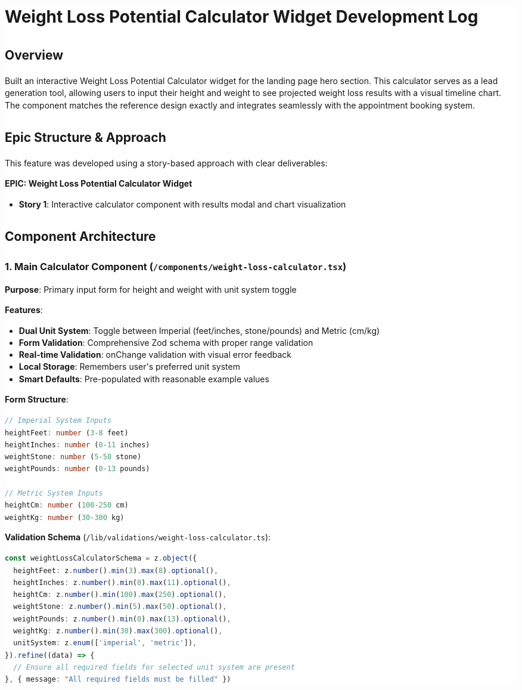# Weight Loss Potential Calculator Widget Development Log

## Overview
Built an interactive Weight Loss Potential Calculator widget for the landing page hero section. This calculator serves as a lead generation tool, allowing users to input their height and weight to see projected weight loss results with a visual timeline chart. The component matches the reference design exactly and integrates seamlessly with the appointment booking system.

## Epic Structure & Approach
This feature was developed using a story-based approach with clear deliverables:

**EPIC: Weight Loss Potential Calculator Widget**
- **Story 1**: Interactive calculator component with results modal and chart visualization

## Component Architecture

### 1. Main Calculator Component (`/components/weight-loss-calculator.tsx`)
**Purpose**: Primary input form for height and weight with unit system toggle

**Features**:
- **Dual Unit System**: Toggle between Imperial (feet/inches, stone/pounds) and Metric (cm/kg)
- **Form Validation**: Comprehensive Zod schema with proper range validation
- **Real-time Validation**: onChange validation with visual error feedback
- **Local Storage**: Remembers user's preferred unit system
- **Smart Defaults**: Pre-populated with reasonable example values

**Form Structure**:
```typescript
// Imperial System Inputs
heightFeet: number (3-8 feet)
heightInches: number (0-11 inches)
weightStone: number (5-50 stone)
weightPounds: number (0-13 pounds)

// Metric System Inputs
heightCm: number (100-250 cm)
weightKg: number (30-300 kg)
```

**Validation Schema** (`/lib/validations/weight-loss-calculator.ts`):
```typescript
const weightLossCalculatorSchema = z.object({
  heightFeet: z.number().min(3).max(8).optional(),
  heightInches: z.number().min(0).max(11).optional(),
  heightCm: z.number().min(100).max(250).optional(),
  weightStone: z.number().min(5).max(50).optional(),
  weightPounds: z.number().min(0).max(13).optional(),
  weightKg: z.number().min(30).max(300).optional(),
  unitSystem: z.enum(['imperial', 'metric']),
}).refine((data) => {
  // Ensure all required fields for selected unit system are present
}, { message: "All required fields must be filled" })
```
